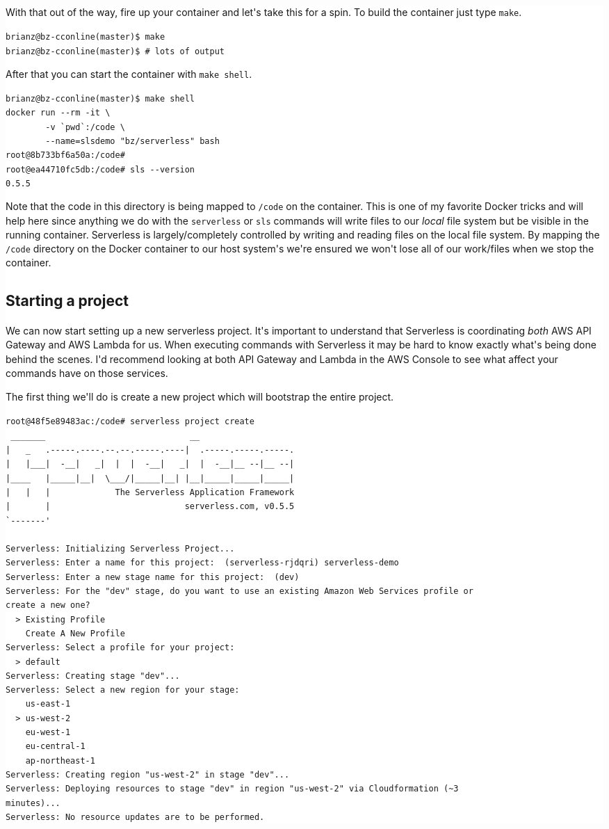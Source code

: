 With that out of the way, fire up your container and let's take this for a spin. To build the
container just type `make`. 

```
brianz@bz-cconline(master)$ make
brianz@bz-cconline(master)$ # lots of output
```

After that you can start the container with `make shell`.

```
brianz@bz-cconline(master)$ make shell
docker run --rm -it \
        -v `pwd`:/code \
        --name=slsdemo "bz/serverless" bash
root@8b733bf6a50a:/code# 
root@ea44710fc5db:/code# sls --version
0.5.5
```

 Note that the code in this directory is being mapped to `/code` on the container. This is one of
my favorite Docker tricks and will help here since anything we do with the `serverless` or `sls`
commands will write files to our *local* file system but be visible in the running container.
Serverless is largely/completely controlled by writing and reading files on the local file system.
By mapping the `/code` directory on the Docker container to our host system's we're ensured we
won't lose all of our work/files when we stop the container.

## Starting a project

We can now start setting up a new serverless project. It's
important to understand that Serverless is coordinating *both* AWS API Gateway and AWS Lambda for
us. When executing commands with Serverless it may be hard to know exactly what's being done behind
the scenes. I'd recommend looking at both API Gateway and Lambda in the AWS Console to see what
affect your commands have on those services.

The first thing we'll do is create a new project which will bootstrap the entire project.

```
root@48f5e89483ac:/code# serverless project create
 _______                             __
|   _   .-----.----.--.--.-----.----|  .-----.-----.-----.
|   |___|  -__|   _|  |  |  -__|   _|  |  -__|__ --|__ --|
|____   |_____|__|  \___/|_____|__| |__|_____|_____|_____|
|   |   |             The Serverless Application Framework
|       |                           serverless.com, v0.5.5
`-------'

Serverless: Initializing Serverless Project...  
Serverless: Enter a name for this project:  (serverless-rjdqri) serverless-demo
Serverless: Enter a new stage name for this project:  (dev) 
Serverless: For the "dev" stage, do you want to use an existing Amazon Web Services profile or
create a new one?
  > Existing Profile
    Create A New Profile
Serverless: Select a profile for your project: 
  > default
Serverless: Creating stage "dev"...  
Serverless: Select a new region for your stage: 
    us-east-1
  > us-west-2
    eu-west-1
    eu-central-1
    ap-northeast-1
Serverless: Creating region "us-west-2" in stage "dev"...  
Serverless: Deploying resources to stage "dev" in region "us-west-2" via Cloudformation (~3
minutes)...  
Serverless: No resource updates are to be performed.  
```